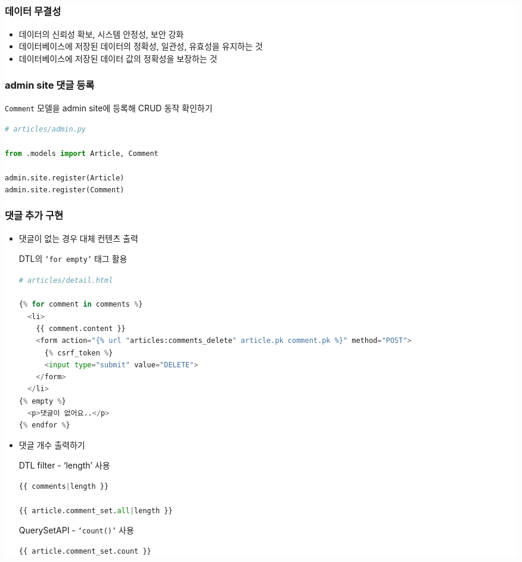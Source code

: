 
### 데이터 무결성

- 데이터의 신뢰성 확보, 시스템 안정성, 보안 강화
- 데이터베이스에 저장된 데이터의 정확성, 일관성, 유효성을 유지하는 것
- 데이터베이스에 저장된 데이터 값의 정확성을 보장하는 것

### admin site 댓글 등록

`Comment` 모델을 admin site에 등록해 CRUD 동작 확인하기

```python
# articles/admin.py

from .models import Article, Comment

admin.site.register(Article)
admin.site.register(Comment)
```

### 댓글 추가 구현

- 댓글이 없는 경우 대체 컨텐츠 출력
    
    DTL의 `‘for empty’` 태그 활용
    
    ```python
    # articles/detail.html
    
    {% for comment in comments %}
      <li>
        {{ comment.content }}
        <form action="{% url "articles:comments_delete" article.pk comment.pk %}" method="POST">
          {% csrf_token %}
          <input type="submit" value="DELETE">
        </form>
      </li>
    {% empty %}
      <p>댓글이 없어요..</p>
    {% endfor %}
    ```
    
- 댓글 개수 출력하기
    
    DTL filter - ‘length’ 사용
    
    ```python
    {{ comments|length }}
    
    {{ article.comment_set.all|length }}
    ```
    
    QuerySetAPI - `‘count()’` 사용
    
    ```python
    {{ article.comment_set.count }}
    ```
    